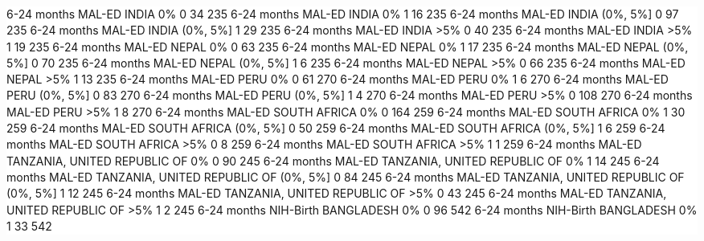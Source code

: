 6-24 months                   MAL-ED       INDIA                          0%                    0       34   235
6-24 months                   MAL-ED       INDIA                          0%                    1       16   235
6-24 months                   MAL-ED       INDIA                          (0%, 5%]              0       97   235
6-24 months                   MAL-ED       INDIA                          (0%, 5%]              1       29   235
6-24 months                   MAL-ED       INDIA                          >5%                   0       40   235
6-24 months                   MAL-ED       INDIA                          >5%                   1       19   235
6-24 months                   MAL-ED       NEPAL                          0%                    0       63   235
6-24 months                   MAL-ED       NEPAL                          0%                    1       17   235
6-24 months                   MAL-ED       NEPAL                          (0%, 5%]              0       70   235
6-24 months                   MAL-ED       NEPAL                          (0%, 5%]              1        6   235
6-24 months                   MAL-ED       NEPAL                          >5%                   0       66   235
6-24 months                   MAL-ED       NEPAL                          >5%                   1       13   235
6-24 months                   MAL-ED       PERU                           0%                    0       61   270
6-24 months                   MAL-ED       PERU                           0%                    1        6   270
6-24 months                   MAL-ED       PERU                           (0%, 5%]              0       83   270
6-24 months                   MAL-ED       PERU                           (0%, 5%]              1        4   270
6-24 months                   MAL-ED       PERU                           >5%                   0      108   270
6-24 months                   MAL-ED       PERU                           >5%                   1        8   270
6-24 months                   MAL-ED       SOUTH AFRICA                   0%                    0      164   259
6-24 months                   MAL-ED       SOUTH AFRICA                   0%                    1       30   259
6-24 months                   MAL-ED       SOUTH AFRICA                   (0%, 5%]              0       50   259
6-24 months                   MAL-ED       SOUTH AFRICA                   (0%, 5%]              1        6   259
6-24 months                   MAL-ED       SOUTH AFRICA                   >5%                   0        8   259
6-24 months                   MAL-ED       SOUTH AFRICA                   >5%                   1        1   259
6-24 months                   MAL-ED       TANZANIA, UNITED REPUBLIC OF   0%                    0       90   245
6-24 months                   MAL-ED       TANZANIA, UNITED REPUBLIC OF   0%                    1       14   245
6-24 months                   MAL-ED       TANZANIA, UNITED REPUBLIC OF   (0%, 5%]              0       84   245
6-24 months                   MAL-ED       TANZANIA, UNITED REPUBLIC OF   (0%, 5%]              1       12   245
6-24 months                   MAL-ED       TANZANIA, UNITED REPUBLIC OF   >5%                   0       43   245
6-24 months                   MAL-ED       TANZANIA, UNITED REPUBLIC OF   >5%                   1        2   245
6-24 months                   NIH-Birth    BANGLADESH                     0%                    0       96   542
6-24 months                   NIH-Birth    BANGLADESH                     0%                    1       33   542